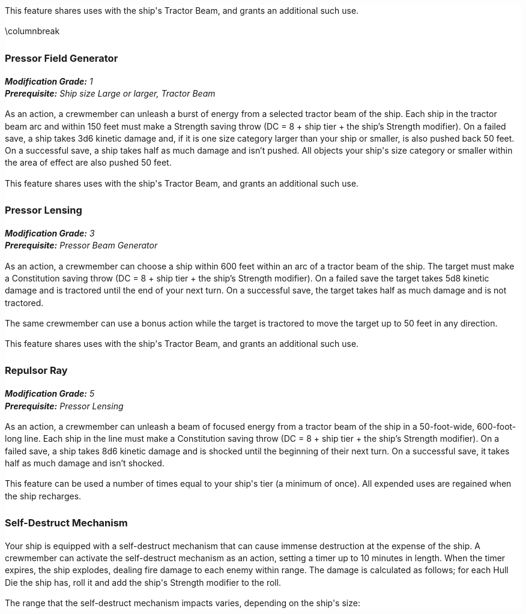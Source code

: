 This feature shares uses with the ship's Tractor Beam, and grants an additional such use.

\columnbreak

### Pressor Field Generator
_**Modification Grade:** 1_<br>
_**Prerequisite:** Ship size Large or larger, Tractor Beam_<br>

As an action, a crewmember can unleash a burst of energy from a selected tractor beam of the ship. Each ship in the tractor beam arc and within 150 feet must make a Strength saving throw (DC = 8 + ship tier + the ship’s Strength modifier). On a failed save, a ship takes 3d6 kinetic damage and, if it is one size category larger than your ship or smaller, is also pushed back 50 feet. On a successful save, a ship takes half as much damage and isn’t pushed. All objects your ship's size category or smaller within the area of effect are also pushed 50 feet.

This feature shares uses with the ship's Tractor Beam, and grants an additional such use.


### Pressor Lensing
_**Modification Grade:** 3_<br>
_**Prerequisite:** Pressor Beam Generator_<br>

As an action, a crewmember can choose a ship within 600 feet within an arc of a tractor beam of the ship. The target must make a Constitution saving throw (DC = 8 + ship tier + the ship’s Strength modifier). On a failed save the target takes 5d8 kinetic damage and is tractored until the end of your next turn. On a successful save, the target takes half as much damage and is not tractored.

The same crewmember can use a bonus action while the target is tractored to move the target up to 50 feet in any direction.

This feature shares uses with the ship's Tractor Beam, and grants an additional such use.

### Repulsor Ray
_**Modification Grade:** 5_<br>
_**Prerequisite:** Pressor Lensing_<br>

As an action, a crewmember can unleash a beam of focused energy from a tractor beam of the ship in a 50-foot-wide, 600-foot-long line. Each ship in the line must make a Constitution saving throw (DC = 8 + ship tier + the ship’s Strength modifier). On a failed save, a ship takes 8d6 kinetic damage and is shocked until the beginning of their next turn. On a successful save, it takes half as much damage and isn’t shocked.

This feature can be used a number of times equal to your ship's tier (a minimum of once). All expended uses are regained when the ship recharges.

### Self-Destruct Mechanism
Your ship is equipped with a self-destruct mechanism that can cause immense destruction at the expense of the ship. A crewmember can activate the self-destruct mechanism as an action, setting a timer up to 10 minutes in length. When the timer expires, the ship explodes, dealing fire damage to each enemy within range. The damage is calculated as follows; for each Hull Die the ship has, roll it and add the ship's Strength modifier to the roll. 


The range that the self-destruct mechanism impacts varies, depending on the ship's size:
